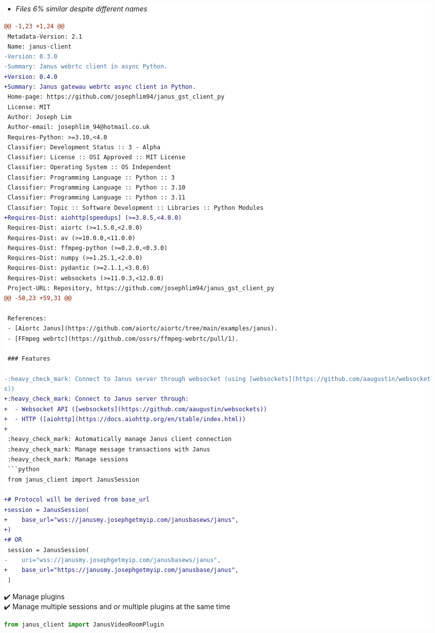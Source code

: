  * *Files 6% similar despite different names*

```diff
@@ -1,23 +1,24 @@
 Metadata-Version: 2.1
 Name: janus-client
-Version: 0.3.0
-Summary: Janus webrtc client in async Python.
+Version: 0.4.0
+Summary: Janus gatewau webrtc async client in Python.
 Home-page: https://github.com/josephlim94/janus_gst_client_py
 License: MIT
 Author: Joseph Lim
 Author-email: josephlim_94@hotmail.co.uk
 Requires-Python: >=3.10,<4.0
 Classifier: Development Status :: 3 - Alpha
 Classifier: License :: OSI Approved :: MIT License
 Classifier: Operating System :: OS Independent
 Classifier: Programming Language :: Python :: 3
 Classifier: Programming Language :: Python :: 3.10
 Classifier: Programming Language :: Python :: 3.11
 Classifier: Topic :: Software Development :: Libraries :: Python Modules
+Requires-Dist: aiohttp[speedups] (>=3.8.5,<4.0.0)
 Requires-Dist: aiortc (>=1.5.0,<2.0.0)
 Requires-Dist: av (>=10.0.0,<11.0.0)
 Requires-Dist: ffmpeg-python (>=0.2.0,<0.3.0)
 Requires-Dist: numpy (>=1.25.1,<2.0.0)
 Requires-Dist: pydantic (>=2.1.1,<3.0.0)
 Requires-Dist: websockets (>=11.0.3,<12.0.0)
 Project-URL: Repository, https://github.com/josephlim94/janus_gst_client_py
@@ -58,23 +59,31 @@
 
 References:
 - [Aiortc Janus](https://github.com/aiortc/aiortc/tree/main/examples/janus).
 - [FFmpeg webrtc](https://github.com/ossrs/ffmpeg-webrtc/pull/1).
 
 ### Features
 
-:heavy_check_mark: Connect to Janus server through websocket (using [websockets](https://github.com/aaugustin/websockets))  
+:heavy_check_mark: Connect to Janus server through:
+  - Websocket API ([websockets](https://github.com/aaugustin/websockets))
+  - HTTP ([aiohttp](https://docs.aiohttp.org/en/stable/index.html))
+
 :heavy_check_mark: Automatically manage Janus client connection
 :heavy_check_mark: Manage message transactions with Janus  
 :heavy_check_mark: Manage sessions  
 ```python
 from janus_client import JanusSession
 
+# Protocol will be derived from base_url
+session = JanusSession(
+    base_url="wss://janusmy.josephgetmyip.com/janusbasews/janus",
+)
+# OR
 session = JanusSession(
-    uri="wss://janusmy.josephgetmyip.com/janusbasews/janus",
+    base_url="https://janusmy.josephgetmyip.com/janusbase/janus",
 )
 ```
 :heavy_check_mark: Manage plugins  
 :heavy_check_mark: Manage multiple sessions and or multiple plugins at the same time  
 ```python
 from janus_client import JanusVideoRoomPlugin
```
